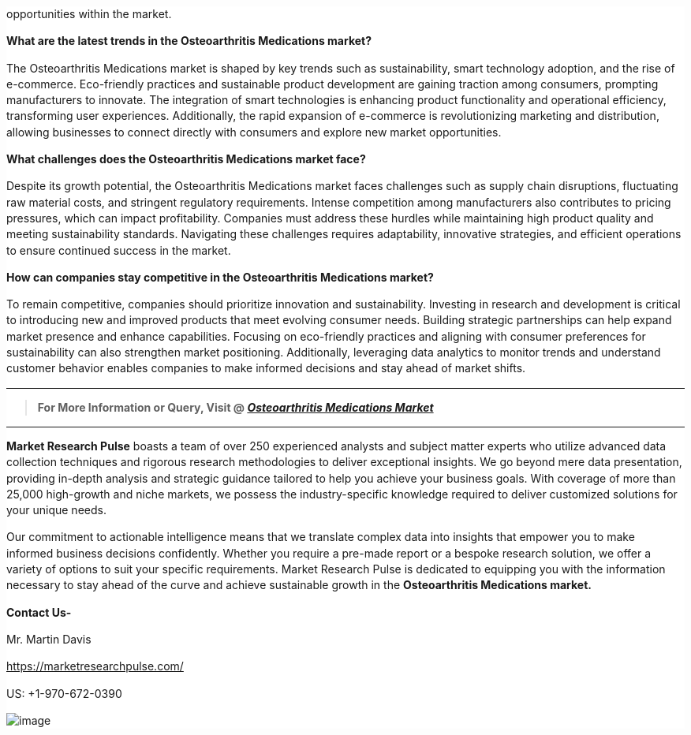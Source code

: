 opportunities within the market.</p><p><strong>What are the latest trends in the Osteoarthritis Medications market?</strong></p><p>The Osteoarthritis Medications market is shaped by key trends such as sustainability, smart technology adoption, and the rise of e-commerce. Eco-friendly practices and sustainable product development are gaining traction among consumers, prompting manufacturers to innovate. The integration of smart technologies is enhancing product functionality and operational efficiency, transforming user experiences. Additionally, the rapid expansion of e-commerce is revolutionizing marketing and distribution, allowing businesses to connect directly with consumers and explore new market opportunities.</p><p><strong>What challenges does the Osteoarthritis Medications market face?</strong></p><p>Despite its growth potential, the Osteoarthritis Medications market faces challenges such as supply chain disruptions, fluctuating raw material costs, and stringent regulatory requirements. Intense competition among manufacturers also contributes to pricing pressures, which can impact profitability. Companies must address these hurdles while maintaining high product quality and meeting sustainability standards. Navigating these challenges requires adaptability, innovative strategies, and efficient operations to ensure continued success in the market.</p><p><strong>How can companies stay competitive in the Osteoarthritis Medications market?</strong></p><p>To remain competitive, companies should prioritize innovation and sustainability. Investing in research and development is critical to introducing new and improved products that meet evolving consumer needs. Building strategic partnerships can help expand market presence and enhance capabilities. Focusing on eco-friendly practices and aligning with consumer preferences for sustainability can also strengthen market positioning. Additionally, leveraging data analytics to monitor trends and understand customer behavior enables companies to make informed decisions and stay ahead of market shifts.</p><hr /><blockquote><p><strong>For More Information or Query, Visit @&nbsp;<em><a href="https://marketresearchpulse.com/report/20415/osteoarthritis-medications-market?utm_source=Linkedin&utm_medium=0111">Osteoarthritis Medications Market</a></em></strong></p></blockquote><hr /><p><strong>Market Research Pulse</strong> boasts a team of over 250 experienced analysts and subject matter experts who utilize advanced data collection techniques and rigorous research methodologies to deliver exceptional insights. We go beyond mere data presentation, providing in-depth analysis and strategic guidance tailored to help you achieve your business goals. With coverage of more than 25,000 high-growth and niche markets, we possess the industry-specific knowledge required to deliver customized solutions for your unique needs.</p><p>Our commitment to actionable intelligence means that we translate complex data into insights that empower you to make informed business decisions confidently. Whether you require a pre-made report or a bespoke research solution, we offer a variety of options to suit your specific requirements. Market Research Pulse is dedicated to equipping you with the information necessary to stay ahead of the curve and achieve sustainable growth in the <strong>Osteoarthritis Medications market.</strong></p><p><strong>Contact Us-</strong></p><p>Mr. Martin Davis</p><p>https://marketresearchpulse.com/</p><p>US: +1-970-672-0390</p>
![image](https://github.com/user-attachments/assets/86967e43-0989-48b0-8aa6-3ae6e9635216)
